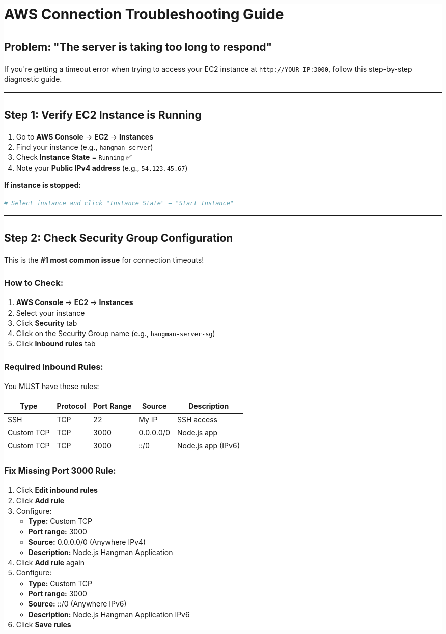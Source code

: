 # AWS Connection Troubleshooting Guide

## Problem: "The server is taking too long to respond"

If you're getting a timeout error when trying to access your EC2 instance at `http://YOUR-IP:3000`, follow this step-by-step diagnostic guide.

---

## Step 1: Verify EC2 Instance is Running

1. Go to **AWS Console** → **EC2** → **Instances**
2. Find your instance (e.g., `hangman-server`)
3. Check **Instance State** = `Running` ✅
4. Note your **Public IPv4 address** (e.g., `54.123.45.67`)

**If instance is stopped:**
```bash
# Select instance and click "Instance State" → "Start Instance"
```

---

## Step 2: Check Security Group Configuration

This is the **#1 most common issue** for connection timeouts!

### How to Check:

1. **AWS Console** → **EC2** → **Instances**
2. Select your instance
3. Click **Security** tab
4. Click on the Security Group name (e.g., `hangman-server-sg`)
5. Click **Inbound rules** tab

### Required Inbound Rules:

You MUST have these rules:

| Type       | Protocol | Port Range | Source        | Description           |
|------------|----------|------------|---------------|-----------------------|
| SSH        | TCP      | 22         | My IP         | SSH access            |
| Custom TCP | TCP      | 3000       | 0.0.0.0/0     | Node.js app           |
| Custom TCP | TCP      | 3000       | ::/0          | Node.js app (IPv6)    |

### Fix Missing Port 3000 Rule:

1. Click **Edit inbound rules**
2. Click **Add rule**
3. Configure:
   - **Type:** Custom TCP
   - **Port range:** 3000
   - **Source:** 0.0.0.0/0 (Anywhere IPv4)
   - **Description:** Node.js Hangman Application
4. Click **Add rule** again
5. Configure:
   - **Type:** Custom TCP
   - **Port range:** 3000
   - **Source:** ::/0 (Anywhere IPv6)
   - **Description:** Node.js Hangman Application IPv6
6. Click **Save rules**
